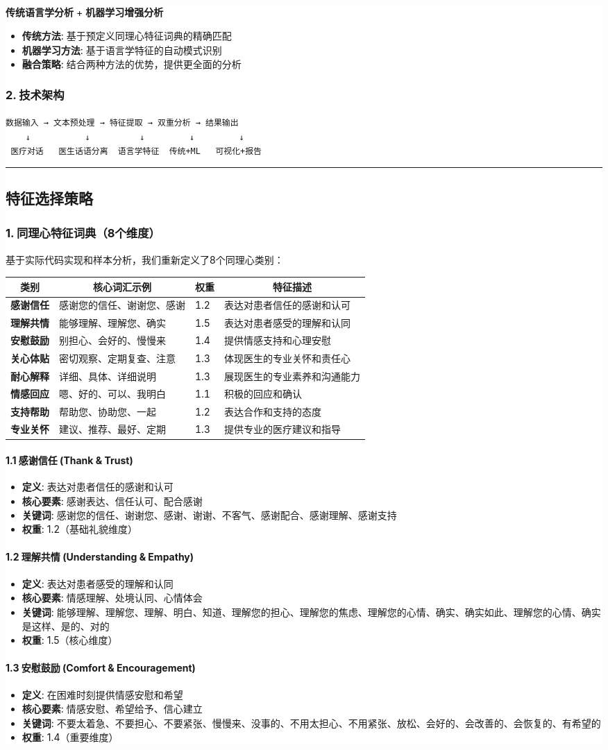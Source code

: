 **传统语言学分析** + **机器学习增强分析**

- **传统方法**: 基于预定义同理心特征词典的精确匹配
- **机器学习方法**: 基于语言学特征的自动模式识别
- **融合策略**: 结合两种方法的优势，提供更全面的分析

### 2. 技术架构

```
数据输入 → 文本预处理 → 特征提取 → 双重分析 → 结果输出
    ↓           ↓          ↓         ↓         ↓
 医疗对话   医生话语分离  语言学特征  传统+ML   可视化+报告
```

---

##  特征选择策略

### 1. 同理心特征词典（8个维度）

基于实际代码实现和样本分析，我们重新定义了8个同理心类别：

| 类别 | 核心词汇示例 | 权重 | 特征描述 |
|------|-------------|------|----------|
| **感谢信任** | 感谢您的信任、谢谢您、感谢 | 1.2 | 表达对患者信任的感谢和认可 |
| **理解共情** | 能够理解、理解您、确实 | 1.5 | 表达对患者感受的理解和认同 |
| **安慰鼓励** | 别担心、会好的、慢慢来 | 1.4 | 提供情感支持和心理安慰 |
| **关心体贴** | 密切观察、定期复查、注意 | 1.3 | 体现医生的专业关怀和责任心 |
| **耐心解释** | 详细、具体、详细说明 | 1.3 | 展现医生的专业素养和沟通能力 |
| **情感回应** | 嗯、好的、可以、我明白 | 1.1 | 积极的回应和确认 |
| **支持帮助** | 帮助您、协助您、一起 | 1.2 | 表达合作和支持的态度 |
| **专业关怀** | 建议、推荐、最好、定期 | 1.3 | 提供专业的医疗建议和指导 |

#### 1.1 感谢信任 (Thank & Trust)
- **定义**: 表达对患者信任的感谢和认可
- **核心要素**: 感谢表达、信任认可、配合感谢
- **关键词**: 感谢您的信任、谢谢您、感谢、谢谢、不客气、感谢配合、感谢理解、感谢支持
- **权重**: 1.2（基础礼貌维度）

#### 1.2 理解共情 (Understanding & Empathy)
- **定义**: 表达对患者感受的理解和认同
- **核心要素**: 情感理解、处境认同、心情体会
- **关键词**: 能够理解、理解您、理解、明白、知道、理解您的担心、理解您的焦虑、理解您的心情、确实、确实如此、理解您的心情、确实是这样、是的、对的
- **权重**: 1.5（核心维度）

#### 1.3 安慰鼓励 (Comfort & Encouragement)
- **定义**: 在困难时刻提供情感安慰和希望
- **核心要素**: 情感安慰、希望给予、信心建立
- **关键词**: 不要太着急、不要担心、不要紧张、慢慢来、没事的、不用太担心、不用紧张、放松、会好的、会改善的、会恢复的、有希望的
- **权重**: 1.4（重要维度）
